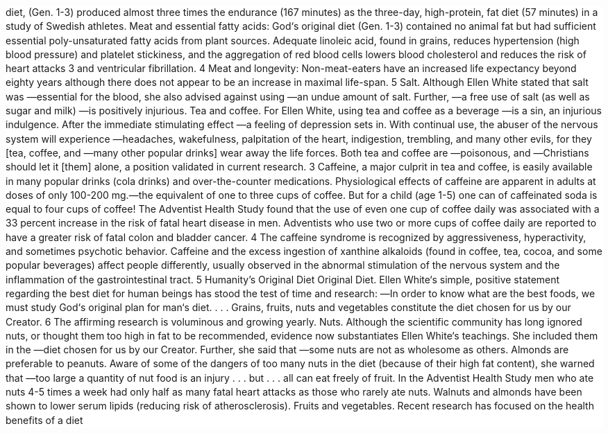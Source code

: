 diet, (Gen. 1-3) produced almost three times the endurance (167 minutes) as the three-day, high-protein, fat diet (57 minutes) in a study of Swedish athletes. Meat and essential fatty acids: God‘s original diet (Gen. 1-3) contained no animal fat but had sufficient essential poly-unsaturated fatty acids from plant sources. Adequate linoleic acid, found in grains, reduces hypertension (high blood pressure)  and platelet stickiness, and the aggregation of red blood cells  lowers blood cholesterol  and reduces the risk of heart attacks 3 and ventricular fibrillation. 4 Meat and longevity: Non-meat-eaters have an increased life expectancy beyond eighty years although there does not appear to be an increase in maximal life-span. 5 Salt. Although Ellen White stated that salt was ―essential for the blood,  she also advised against using ―an undue amount of salt.  Further, ―a free use of salt (as well as sugar and milk) ―is positively injurious.  Tea and coffee. For Ellen White, using tea and coffee as a beverage ―is a sin, an injurious indulgence.  After the immediate stimulating effect ―a feeling of depression sets in.  With continual use, the abuser of the nervous system will experience ―headaches, wakefulness, palpitation of the heart, indigestion, trembling, and many other evils, for they [tea, coffee, and ―many other popular drinks] wear away the life forces.  Both tea and coffee are ―poisonous, and ―Christians should let it [them] alone,  a position validated in current research. 3 Caffeine, a major culprit in tea and coffee, is easily available in many popular drinks (cola drinks) and over-the-counter medications. Physiological effects of caffeine are apparent in adults at doses of only 100-200 mg.—the equivalent of one to three cups of coffee. But for a child (age 1-5) one can of caffeinated soda is equal to four cups of coffee!
The Adventist Health Study found that the use of even one cup of coffee daily was associated with a 33 percent increase in the risk of fatal heart disease in men. Adventists who use two or more cups of coffee daily are reported to have a greater risk of fatal colon and bladder cancer. 4 The caffeine syndrome is recognized by aggressiveness, hyperactivity, and sometimes psychotic behavior. Caffeine and the excess ingestion of xanthine alkaloids (found in coffee, tea, cocoa, and some popular beverages) affect people differently, usually observed in the abnormal stimulation of the nervous system and the inflammation of the gastrointestinal tract. 5 Humanity’s Original Diet Original Diet. Ellen White‘s simple, positive statement regarding the best diet for human beings has stood the test of time and research: ―In order to know what are the best foods, we must study God‘s original plan for man‘s diet. . . . Grains, fruits, nuts and vegetables constitute the diet chosen for us by our Creator. 6 The affirming research is voluminous and growing yearly. Nuts. Although the scientific community has long ignored nuts, or thought them too high in fat to be recommended, evidence now substantiates Ellen White‘s teachings. She included them in the ―diet chosen for us by our Creator.  Further, she said that ―some nuts are not as wholesome as others. Almonds are preferable to peanuts.  Aware of some of the dangers of too many nuts in the diet (because of their high fat content), she warned that ―too large a quantity of nut food is an injury . . . but . . . all can eat freely of fruit.  In the Adventist Health Study men who ate nuts 4-5 times a week had only half as many fatal heart attacks as those who rarely ate nuts.  Walnuts and almonds have been shown to lower serum lipids (reducing risk of atherosclerosis).  Fruits and vegetables. Recent research has focused on the health benefits of a diet